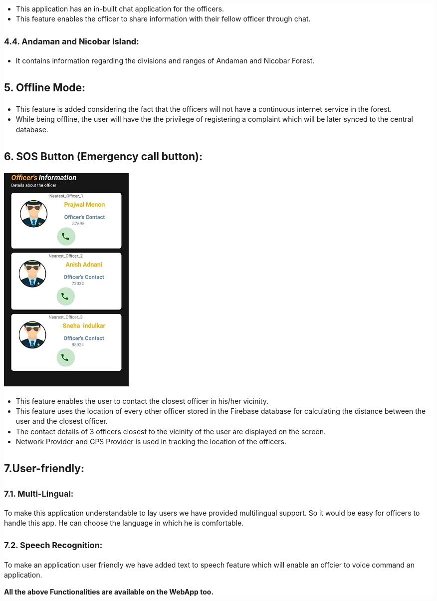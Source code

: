 - This application has an in-built chat application for the officers.
- This feature enables the officer to share information with their fellow officer through chat.

### 4.4. Andaman and Nicobar Island:
- It contains information regarding the divisions and ranges of Andaman and Nicobar Forest. 

## 5. Offline Mode:
- This feature is added considering the fact that the officers will not have a continuous internet service in the forest.
- While being offline, the user will have the the privilege of registering a complaint which will be later synced to the central database.

## 6. SOS Button (Emergency call button):
![alt text](./Images/sos.jpeg)
- This feature enables the user to contact the closest officer in his/her vicinity.
- This feature uses the location of every other officer stored in the Firebase database for calculating the distance between the user and the closest officer.
- The contact details of 3 officers closest to the vicinity of the user are displayed on the screen.
- Network Provider and GPS Provider is used in tracking the location of the officers.

## 7.User-friendly:

### 7.1. Multi-Lingual:
To make this application understandable to lay users we have provided multilingual support. So it would be easy for officers to handle this app. He can choose the language in which he is comfortable.

### 7.2. Speech Recognition:
To make an application user friendly we have added text to speech feature which will enable an offcier to voice command an application. 



**All the above Functionalities are available on the WebApp too.**
